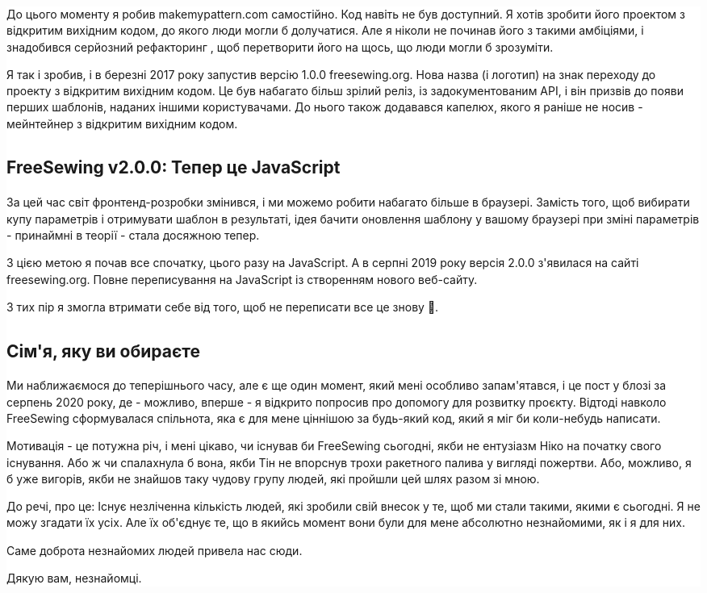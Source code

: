 До цього моменту я робив makemypattern.com самостійно. Код навіть не був доступний. Я хотів зробити його проектом з відкритим вихідним кодом, до якого люди могли б долучатися. Але я ніколи не починав його з такими амбіціями, і знадобився серйозний рефакторинг , щоб перетворити його на щось, що люди могли б зрозуміти.

Я так і зробив, і в березні 2017 року запустив версію 1.0.0 freesewing.org. Нова назва (і логотип) на знак переходу до проекту з відкритим вихідним кодом. Це був набагато більш зрілий реліз, із задокументованим API, і він призвів до появи перших шаблонів, наданих іншими користувачами. До нього також додавався капелюх, якого я раніше не носив - мейнтейнер з відкритим вихідним кодом.



## FreeSewing v2.0.0: Тепер це JavaScript

За цей час світ фронтенд-розробки змінився, і ми можемо робити набагато більше в браузері. Замість того, щоб вибирати купу параметрів і отримувати шаблон в результаті, ідея бачити оновлення шаблону у вашому браузері при зміні параметрів - принаймні в теорії - стала досяжною тепер. 

З цією метою я почав все спочатку, цього разу на JavaScript. А в серпні 2019 року версія 2.0.0 з'явилася на сайті freesewing.org. Повне переписування на JavaScript із створенням нового веб-сайту.

З тих пір я змогла втримати себе від того, щоб не переписати все це знову 🤞.



## Сім'я, яку ви обираєте

Ми наближаємося до теперішнього часу, але є ще один момент, який мені особливо запам'ятався, і це пост у блозі за серпень 2020 року, де - можливо, вперше - я відкрито попросив про допомогу для розвитку проєкту. Відтоді навколо FreeSewing сформувалася спільнота, яка є для мене ціннішою за будь-який код, який я міг би коли-небудь написати.

Мотивація - це потужна річ, і мені цікаво, чи існував би FreeSewing сьогодні, якби не ентузіазм Ніко на початку свого існування. Або ж чи спалахнула б вона, якби Тін не впорснув трохи ракетного палива у вигляді пожертви. Або, можливо, я б уже вигорів, якби не знайшов таку чудову групу людей, які пройшли цей шлях разом зі мною.

До речі, про це: Існує незліченна кількість людей, які зробили свій внесок у те, щоб ми стали такими, якими є сьогодні. Я не можу згадати їх усіх. Але їх об'єднує те, що в якийсь момент вони були для мене абсолютно незнайомими, як і я для них.

Саме доброта незнайомих людей привела нас сюди.

Дякую вам, незнайомці.

